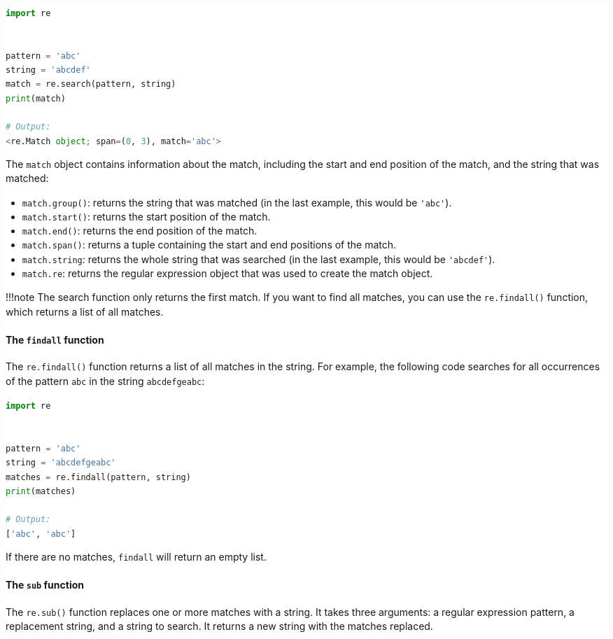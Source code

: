 ```python
import re


pattern = 'abc'
string = 'abcdef'
match = re.search(pattern, string)
print(match)

# Output:
<re.Match object; span=(0, 3), match='abc'>
```

The `match` object contains information about the match, including the start and end position of the match,
and the string that was matched:

* `match.group()`: returns the string that was matched (in the last example, this would be `'abc'`).
* `match.start()`: returns the start position of the match.
* `match.end()`: returns the end position of the match.
* `match.span()`: returns a tuple containing the start and end positions of the match.
* `match.string`: returns the whole string that was searched (in the last example, this would be `'abcdef'`).
* `match.re`: returns the regular expression object that was used to create the match object.

!!!note
    The search function only returns the first match. If you want to find all matches, you can use the
    `re.findall()` function, which returns a list of all matches.

#### The `findall` function

The `re.findall()` function returns a list of all matches in the string. For example, the following code
searches for all occurrences of the pattern `abc` in the string `abcdefgeabc`:

```python
import re


pattern = 'abc'
string = 'abcdefgeabc'
matches = re.findall(pattern, string)
print(matches)

# Output:
['abc', 'abc']
```

If there are no matches, `findall` will return an empty list.

#### The `sub` function

The `re.sub()` function replaces one or more matches with a string. It takes three arguments: a regular expression
pattern, a replacement string, and a string to search. It returns a new string with the matches replaced.

